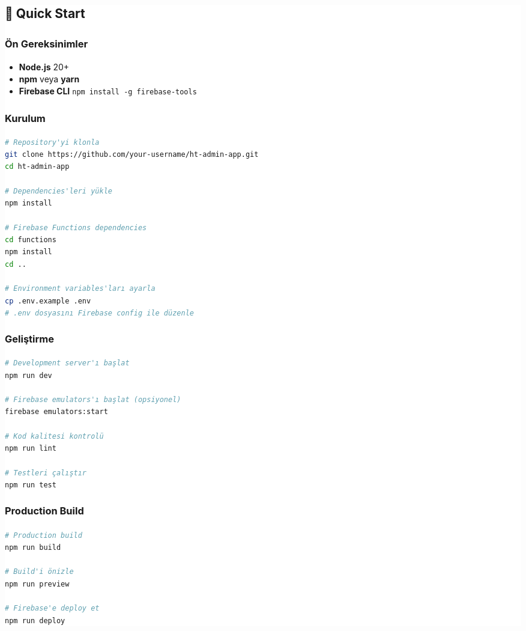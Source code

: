 ## 🚀 **Quick Start**

### Ön Gereksinimler

- **Node.js** 20+
- **npm** veya **yarn**
- **Firebase CLI** `npm install -g firebase-tools`

### Kurulum

```bash
# Repository'yi klonla
git clone https://github.com/your-username/ht-admin-app.git
cd ht-admin-app

# Dependencies'leri yükle
npm install

# Firebase Functions dependencies
cd functions
npm install
cd ..

# Environment variables'ları ayarla
cp .env.example .env
# .env dosyasını Firebase config ile düzenle
```

### Geliştirme

```bash
# Development server'ı başlat
npm run dev

# Firebase emulators'ı başlat (opsiyonel)
firebase emulators:start

# Kod kalitesi kontrolü
npm run lint

# Testleri çalıştır
npm run test
```

### Production Build

```bash
# Production build
npm run build

# Build'i önizle
npm run preview

# Firebase'e deploy et
npm run deploy
```
